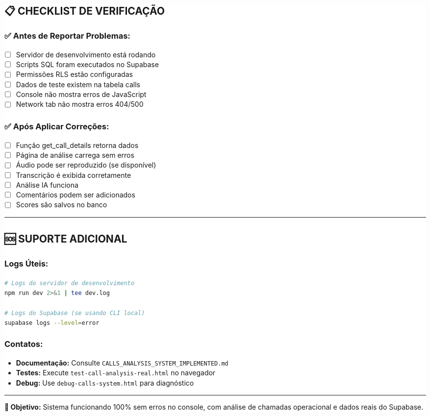 
## 📋 CHECKLIST DE VERIFICAÇÃO

### **✅ Antes de Reportar Problemas:**
- [ ] Servidor de desenvolvimento está rodando
- [ ] Scripts SQL foram executados no Supabase
- [ ] Permissões RLS estão configuradas
- [ ] Dados de teste existem na tabela calls
- [ ] Console não mostra erros de JavaScript
- [ ] Network tab não mostra erros 404/500

### **✅ Após Aplicar Correções:**
- [ ] Função get_call_details retorna dados
- [ ] Página de análise carrega sem erros
- [ ] Áudio pode ser reproduzido (se disponível)
- [ ] Transcrição é exibida corretamente
- [ ] Análise IA funciona
- [ ] Comentários podem ser adicionados
- [ ] Scores são salvos no banco

---

## 🆘 SUPORTE ADICIONAL

### **Logs Úteis:**
```bash
# Logs do servidor de desenvolvimento
npm run dev 2>&1 | tee dev.log

# Logs do Supabase (se usando CLI local)
supabase logs --level=error
```

### **Contatos:**
- **Documentação:** Consulte `CALLS_ANALYSIS_SYSTEM_IMPLEMENTED.md`
- **Testes:** Execute `test-call-analysis-real.html` no navegador
- **Debug:** Use `debug-calls-system.html` para diagnóstico

---

**🎯 Objetivo:** Sistema funcionando 100% sem erros no console, com análise de chamadas operacional e dados reais do Supabase.
